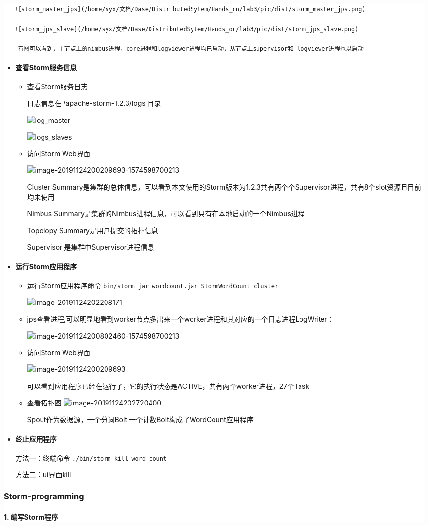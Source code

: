        ![storm_master_jps](/home/syx/文档/Dase/DistributedSytem/Hands_on/lab3/pic/dist/storm_master_jps.png)

       ![storm_jps_slave](/home/syx/文档/Dase/DistributedSytem/Hands_on/lab3/pic/dist/storm_jps_slave.png)

       	有图可以看到，主节点上的nimbus进程，core进程和logviewer进程均已启动，从节点上supervisor和	logviewer进程也以启动

* #### 查看Storm服务信息

    + 查看Storm服务日志

      日志信息在 /apache-storm-1.2.3/logs 目录

      ![log_master](/home/syx/文档/Dase/DistributedSytem/Hands_on/lab3/pic/dist/log_master.png)

      ![logs_slaves](/home/syx/文档/Dase/DistributedSytem/Hands_on/lab3/pic/dist/logs_slaves.png)

    + 访问Storm Web界面

      ![image-20191124200209693-1574598700213](/home/syx/文档/Dase/DistributedSytem/Hands_on/lab3/pic/dist/storm/Storm分布式/image-20191124200209693-1574598700213.png)

      Cluster Summary是集群的总体信息，可以看到本文使用的Storm版本为1.2.3共有两个个Supervisor进程，共有8个slot资源且目前均未使用

      Nimbus Summary是集群的Nimbus进程信息，可以看到只有在本地启动的一个Nimbus进程

      Topolopy Summary是用户提交的拓扑信息

      Supervisor 是集群中Supervisor进程信息

* #### 运行Storm应用程序

    - 运行Storm应用程序命令  `bin/storm jar wordcount.jar StormWordCount cluster`

      ![image-20191124202208171](/home/syx/文档/Dase/DistributedSytem/Hands_on/lab3/pic/dist/storm/Storm分布式/image-20191124202208171.png)

    - jps查看进程,可以明显地看到worker节点多出来一个worker进程和其对应的一个日志进程LogWriter：

      ![image-20191124200802460-1574598700213](/home/syx/文档/Dase/DistributedSytem/Hands_on/lab3/pic/dist/storm/Storm分布式/image-20191124200802460-1574598700213.png)

    - 访问Storm Web界面

      ![image-20191124200209693](/home/syx/文档/Dase/DistributedSytem/Hands_on/lab3/pic/dist/storm/Storm分布式/image-20191124200209693.png)

      可以看到应用程序已经在运行了，它的执行状态是ACTIVE，共有两个worker进程，27个Task

    - 查看拓扑图
      ![image-20191124202720400](/home/syx/文档/Dase/DistributedSytem/Hands_on/lab3/pic/dist/storm/Storm分布式/image-20191124202720400.png)

      Spout作为数据源，一个分词Bolt,一个计数Bolt构成了WordCount应用程序

* #### 终止应用程序

    方法一：终端命令 `./bin/storm kill word-count`

    方法二：ui界面kill

### Storm-programming

#### 1. 编写Storm程序
